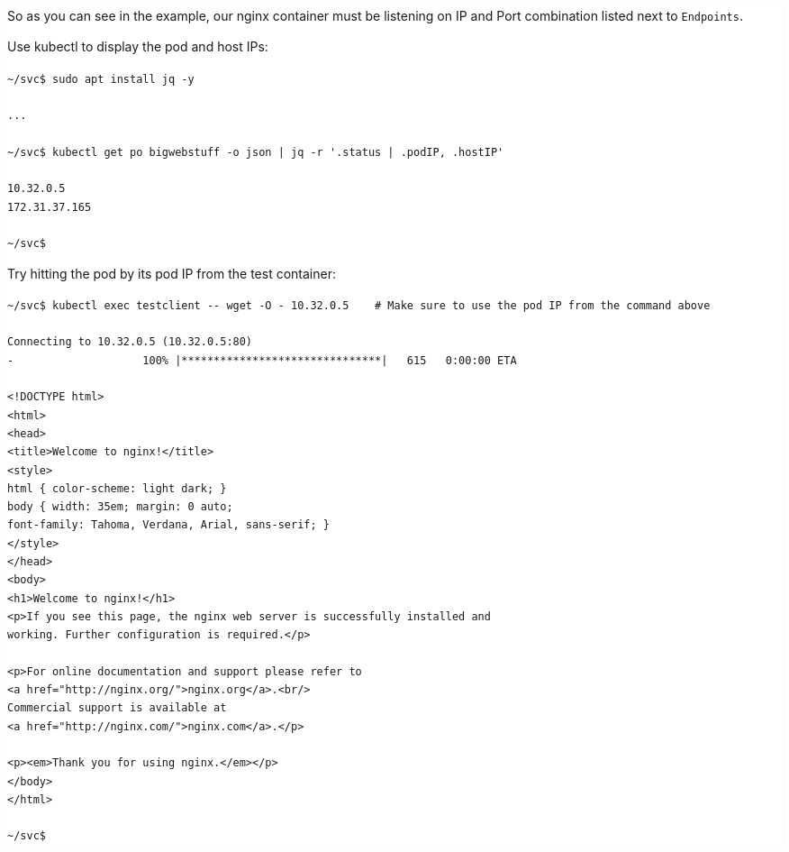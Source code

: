 So as you can see in the example, our nginx container must be listening on IP and Port combination listed next to
`Endpoints`.

Use kubectl to display the pod and host IPs:

```
~/svc$ sudo apt install jq -y

...

~/svc$ kubectl get po bigwebstuff -o json | jq -r '.status | .podIP, .hostIP'

10.32.0.5
172.31.37.165

~/svc$
```

Try hitting the pod by its pod IP from the test container:

```
~/svc$ kubectl exec testclient -- wget -O - 10.32.0.5    # Make sure to use the pod IP from the command above

Connecting to 10.32.0.5 (10.32.0.5:80)
-                    100% |*******************************|   615   0:00:00 ETA

<!DOCTYPE html>
<html>
<head>
<title>Welcome to nginx!</title>
<style>
html { color-scheme: light dark; }
body { width: 35em; margin: 0 auto;
font-family: Tahoma, Verdana, Arial, sans-serif; }
</style>
</head>
<body>
<h1>Welcome to nginx!</h1>
<p>If you see this page, the nginx web server is successfully installed and
working. Further configuration is required.</p>

<p>For online documentation and support please refer to
<a href="http://nginx.org/">nginx.org</a>.<br/>
Commercial support is available at
<a href="http://nginx.com/">nginx.com</a>.</p>

<p><em>Thank you for using nginx.</em></p>
</body>
</html>

~/svc$
```
